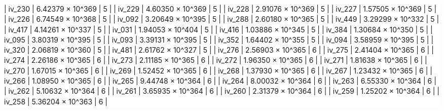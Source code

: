 | iv_230 | 6.42379 × 10^369 | 5 |
| iv_229 | 4.60350 × 10^369 | 5 |
| iv_228 | 2.91076 × 10^369 | 5 |
| iv_227 | 1.57505 × 10^369 | 5 |
| iv_226 | 6.74549 × 10^368 | 5 |
| iv_092 | 3.20649 × 10^395 | 5 |
| iv_288 | 2.60180 × 10^365 | 5 |
| iv_449 | 3.29299 × 10^332 | 5 |
| iv_417 | 4.14261 × 10^337 | 5 |
| iv_031 | 1.94053 × 10^404 | 5 |
| iv_416 | 1.03886 × 10^345 | 5 |
| iv_384 | 1.30684 × 10^350 | 5 |
| iv_095 | 3.80319 × 10^395 | 5 |
| iv_093 | 3.39131 × 10^395 | 5 |
| iv_352 | 1.64402 × 10^355 | 5 |
| iv_094 | 3.58959 × 10^395 | 5 |
| iv_320 | 2.06819 × 10^360 | 5 |
| iv_481 | 2.61762 × 10^327 | 5 |
| iv_276 | 2.56903 × 10^365 | 6 |
| iv_275 | 2.41404 × 10^365 | 6 |
| iv_274 | 2.26186 × 10^365 | 6 |
| iv_273 | 2.11185 × 10^365 | 6 |
| iv_272 | 1.96350 × 10^365 | 6 |
| iv_271 | 1.81638 × 10^365 | 6 |
| iv_270 | 1.67015 × 10^365 | 6 |
| iv_269 | 1.52452 × 10^365 | 6 |
| iv_268 | 1.37930 × 10^365 | 6 |
| iv_267 | 1.23432 × 10^365 | 6 |
| iv_266 | 1.08950 × 10^365 | 6 |
| iv_265 | 9.44748 × 10^364 | 6 |
| iv_264 | 8.00032 × 10^364 | 6 |
| iv_263 | 6.55330 × 10^364 | 6 |
| iv_262 | 5.10632 × 10^364 | 6 |
| iv_261 | 3.65935 × 10^364 | 6 |
| iv_260 | 2.31379 × 10^364 | 6 |
| iv_259 | 1.25202 × 10^364 | 6 |
| iv_258 | 5.36204 × 10^363 | 6 |